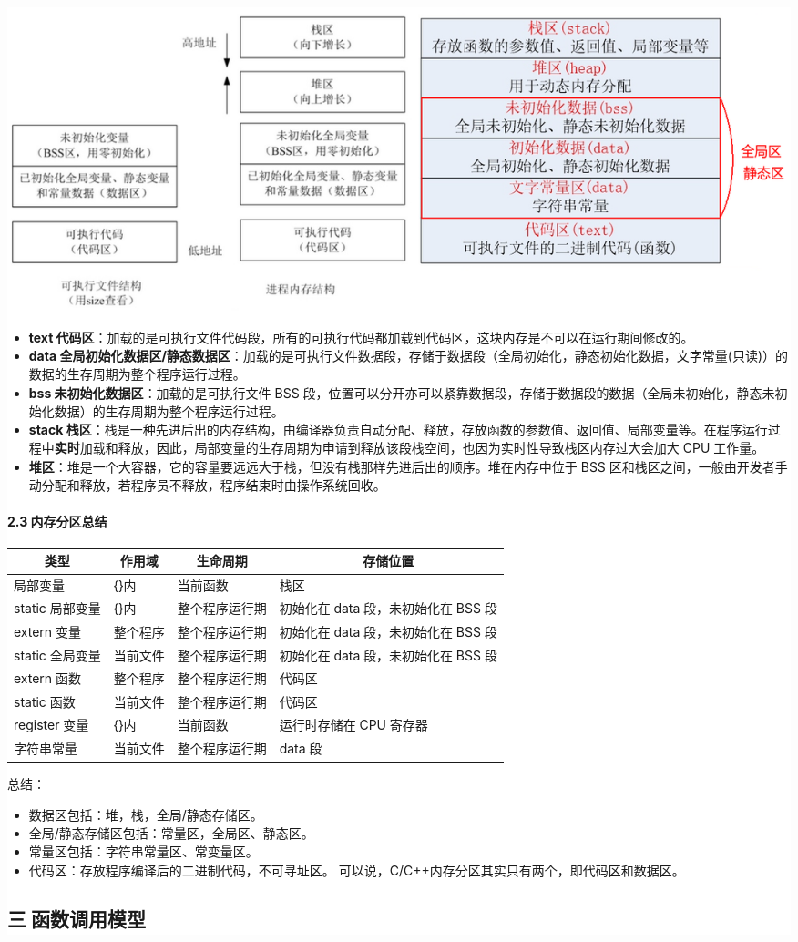 ![栈区、堆区](../../images/c/10-02.png)

- **text 代码区**：加载的是可执行文件代码段，所有的可执行代码都加载到代码区，这块内存是不可以在运行期间修改的。
- **data 全局初始化数据区/静态数据区**：加载的是可执行文件数据段，存储于数据段（全局初始化，静态初始化数据，文字常量(只读)）的数据的生存周期为整个程序运行过程。
- **bss 未初始化数据区**：加载的是可执行文件 BSS 段，位置可以分开亦可以紧靠数据段，存储于数据段的数据（全局未初始化，静态未初始化数据）的生存周期为整个程序运行过程。
- **stack 栈区**：栈是一种先进后出的内存结构，由编译器负责自动分配、释放，存放函数的参数值、返回值、局部变量等。在程序运行过程中**实时**加载和释放，因此，局部变量的生存周期为申请到释放该段栈空间，也因为实时性导致栈区内存过大会加大 CPU 工作量。
- **堆区**：堆是一个大容器，它的容量要远远大于栈，但没有栈那样先进后出的顺序。堆在内存中位于 BSS 区和栈区之间，一般由开发者手动分配和释放，若程序员不释放，程序结束时由操作系统回收。

#### 2.3 内存分区总结

| 类型            | 作用域   | 生命周期       | 存储位置                            |
| --------------- | -------- | -------------- | ----------------------------------- |
| 局部变量        | {}内     | 当前函数       | 栈区                                |
| static 局部变量 | {}内     | 整个程序运行期 | 初始化在 data 段，未初始化在 BSS 段 |
| extern 变量     | 整个程序 | 整个程序运行期 | 初始化在 data 段，未初始化在 BSS 段 |
| static 全局变量 | 当前文件 | 整个程序运行期 | 初始化在 data 段，未初始化在 BSS 段 |
| extern 函数     | 整个程序 | 整个程序运行期 | 代码区                              |
| static 函数     | 当前文件 | 整个程序运行期 | 代码区                              |
| register 变量   | {}内     | 当前函数       | 运行时存储在 CPU 寄存器             |
| 字符串常量      | 当前文件 | 整个程序运行期 | data 段                             |

总结：

- 数据区包括：堆，栈，全局/静态存储区。
- 全局/静态存储区包括：常量区，全局区、静态区。
- 常量区包括：字符串常量区、常变量区。
- 代码区：存放程序编译后的二进制代码，不可寻址区。
  可以说，C/C++内存分区其实只有两个，即代码区和数据区。

## 三 函数调用模型
